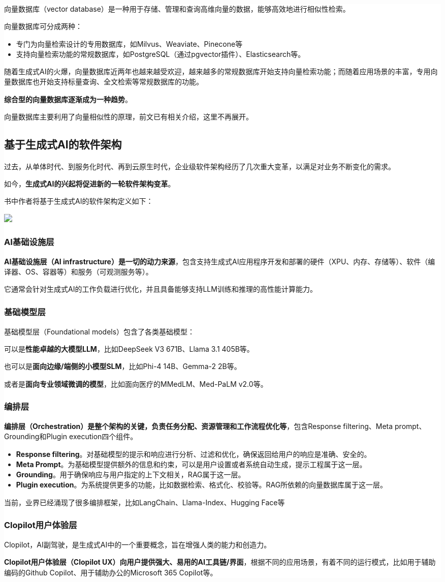 向量数据库（vector database）是一种用于存储、管理和查询高维向量的数据，能够高效地进行相似性检索。

向量数据库可分成两种：

- 专门为向量检索设计的专用数据库，如Milvus、Weaviate、Pinecone等
- 支持向量检索功能的常规数据库，如PostgreSQL（通过pgvector插件）、Elasticsearch等。

随着生成式AI的火爆，向量数据库近两年也越来越受欢迎，越来越多的常规数据库开始支持向量检索功能；而随着应用场景的丰富，专用向量数据库也开始支持标量查询、全文检索等常规数据库的功能。

**综合型的向量数据库逐渐成为一种趋势**。

向量数据库主要利用了向量相似性的原理，前文已有相关介绍，这里不再展开。

## 基于生成式AI的软件架构

过去，从单体时代、到服务化时代、再到云原生时代，企业级软件架构经历了几次重大变革，以满足对业务不断变化的需求。

如今，**生成式AI的兴起将促进新的一轮软件架构变革**。

书中作者将基于生成式AI的软件架构定义如下：

![](http://yrunz-1300638001.cos.ap-guangzhou.myqcloud.com/2025-01-19-061722.png)

### AI基础设施层

**AI基础设施层（AI infrastructure）是一切的动力来源**，包含支持生成式AI应用程序开发和部署的硬件（XPU、内存、存储等）、软件（编译器、OS、容器等）和服务（可观测服务等）。

它通常会针对生成式AI的工作负载进行优化，并且具备能够支持LLM训练和推理的高性能计算能力。

### 基础模型层

基础模型层（Foundational models）包含了各类基础模型：

可以是**性能卓越的大模型LLM**，比如DeepSeek V3 671B、Llama 3.1 405B等。

也可以是**面向边缘/端侧的小模型SLM**，比如Phi-4 14B、Gemma-2 2B等。

或者是**面向专业领域微调的模型**，比如面向医疗的MMedLM、Med-PaLM v2.0等。

### 编排层

**编排层（Orchestration）是整个架构的关键，负责任务分配、资源管理和工作流程优化等**，包含Response filtering、Meta prompt、Grounding和Plugin execution四个组件。

- **Response filtering**。对基础模型的提示和响应进行分析、过滤和优化，确保返回给用户的响应是准确、安全的。
- **Meta Prompt**。为基础模型提供额外的信息和约束，可以是用户设置或者系统自动生成，提示工程属于这一层。
- **Grounding**。用于确保响应与用户指定的上下文相关，RAG属于这一层。
- **Plugin execution**。为系统提供更多的功能，比如数据检索、格式化、校验等。RAG所依赖的向量数据库属于这一层。

当前，业界已经涌现了很多编排框架，比如LangChain、Llama-Index、Hugging Face等

### Clopilot用户体验层

Clopilot，AI副驾驶，是生成式AI中的一个重要概念，旨在增强人类的能力和创造力。

**Clopilot用户体验层（Clopilot UX）向用户提供强大、易用的AI工具链/界面**，根据不同的应用场景，有着不同的运行模式，比如用于辅助编码的Github Copilot、用于辅助办公的Microsoft 365 Copilot等。
